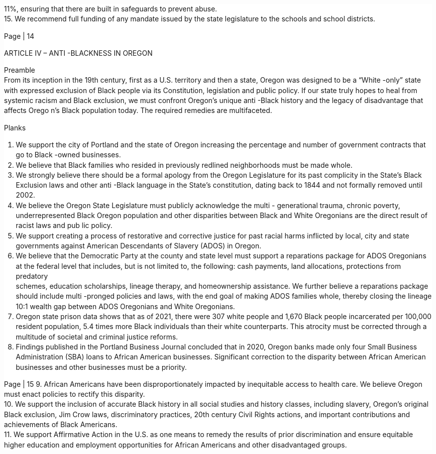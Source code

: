 11%, ensuring that there are built in safeguards to prevent abuse.  
15.  We recommend full funding of any mandate issued by the state legislature to the schools and 
school districts.  
 

 
Page | 14 
  
ARTICLE IV – ANTI -BLACKNESS IN OREGON  
 
Preamble  
From its inception in the 19th century, first as a U.S. territory and then a state, Oregon was 
designed to be a “White -only” state with expressed exclusion of Black people via its 
Constitution, legislation and public policy.  If our state truly hopes to heal from systemic racism 
and Black exclusion, we must confront Oregon’s unique anti -Black history and the legacy of 
disadvantage that affects Orego n’s Black population today.  The required remedies are 
multifaceted.  
 
 
 
Planks  
1.  We support the city of Portland and the state of Oregon increasing the percentage and 
number of government contracts that go to Black -owned businesses.  
2. We believe that Black families who resided in previously redlined neighborhoods must be 
made whole.  
3. We strongly believe there should be a formal apology from the Oregon Legislature for its 
past complicity in the State’s Black Exclusion laws and other anti -Black language in the 
State’s constitution, dating back to 1844 and not formally removed until 2002.  
4. We believe the Oregon State Legislature must publicly acknowledge the multi -
generational trauma, chronic poverty, underrepresented Black Oregon population and 
other disparities between Black and White Oregonians are the direct result of racist laws 
and pub lic policy.  
5. We support creating a process of restorative and corrective justice for past racial harms 
inflicted by local, city and state governments against American Descendants of Slavery 
(ADOS) in Oregon.  
6. We believe that the Democratic Party at the county and state level must support a 
reparations package for ADOS Oregonians at the federal level that includes, but is not 
limited to, the following:  cash payments, land allocations, protections from predatory  
schemes, education scholarships, lineage therapy, and homeownership assistance.  We 
further believe a reparations package should include multi -pronged policies and laws, 
with the end goal of making ADOS families whole, thereby closing the lineage 10:1 
wealth gap between ADOS Oregonians and White Oregonians.  
7. Oregon state prison data shows that as of 2021, there were 307 white people and 1,670 
Black people incarcerated per 100,000 resident population, 5.4 times more Black 
individuals than their white counterparts.  This atrocity must be corrected through a 
multitude of societal and criminal justice reforms.  
8. Findings published in the Portland Business Journal concluded that in 2020, Oregon 
banks made only four Small Business Administration (SBA) loans to African American 
businesses.  Significant correction to the disparity between African American businesses 
and other businesses must be a priority.  

 
Page | 15 
 9. African Americans have been disproportionately impacted by inequitable access to health 
care.  We believe Oregon must enact policies to rectify this disparity.  
10.  We support the inclusion of accurate Black history in all social studies and history 
classes, including slavery, Oregon’s original Black exclusion, Jim Crow laws, 
discriminatory practices, 20th century Civil Rights actions, and important contributions 
and achievements of Black Americans.  
11.  We support Affirmative Action in the U.S. as one means to remedy the results of prior 
discrimination and ensure equitable higher education and employment opportunities for 
African Americans and other disadvantaged groups.  
 